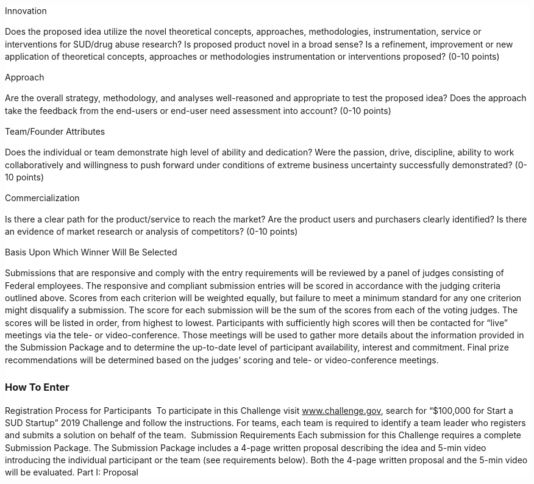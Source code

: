 

Innovation


Does the proposed idea utilize the novel theoretical concepts, approaches, methodologies, instrumentation, service or interventions for SUD/drug abuse research? Is proposed product novel in a broad sense? Is a refinement, improvement or new application of theoretical concepts, approaches or methodologies instrumentation or interventions proposed? (0-10 points)



Approach


Are the overall strategy, methodology, and analyses well-reasoned and appropriate to test the proposed idea? Does the approach take the feedback from the end-users or end-user need assessment into account? (0-10 points)



Team/Founder Attributes


Does the individual or team demonstrate high level of ability and dedication? Were the passion, drive, discipline, ability to work collaboratively and willingness to push forward under conditions of extreme business uncertainty successfully demonstrated? (0-10 points)



Commercialization


Is there a clear path for the product/service to reach the market? Are the product users and purchasers clearly identified? Is there an evidence of market research or analysis of competitors? (0-10 points)



Basis Upon Which Winner Will Be Selected


Submissions that are responsive and comply with the entry requirements will be reviewed by a panel of judges consisting of Federal employees. The responsive and compliant submission entries will be scored in accordance with the judging criteria outlined above. Scores from each criterion will be weighted equally, but failure to meet a minimum standard for any one criterion might disqualify a submission. The score for each submission will be the sum of the scores from each of the voting judges. The scores will be listed in order, from highest to lowest. Participants with sufficiently high scores will then be contacted for &ldquo;live&rdquo; meetings via the tele- or video-conference. Those meetings will be used to gather more details about the information provided in the Submission Package and to determine the up-to-date level of participant availability, interest and commitment. Final prize recommendations will be determined based on the judges&rsquo; scoring and tele- or video-conference meetings.
            
    





### How To Enter


Registration Process for Participants&nbsp;
To participate in this Challenge visit www.challenge.gov, search for &ldquo;$100,000 for Start a SUD Startup&rdquo; 2019 Challenge and follow the instructions. For teams, each team is required to identify a team leader who registers and submits a solution on behalf of the team.&nbsp;
Submission Requirements
Each submission for this Challenge requires a complete Submission Package. The Submission Package includes a 4-page written proposal describing the idea and 5-min video introducing the individual participant or the team (see requirements below). Both the 4-page written proposal and the 5-min video will be evaluated.
Part I: Proposal
